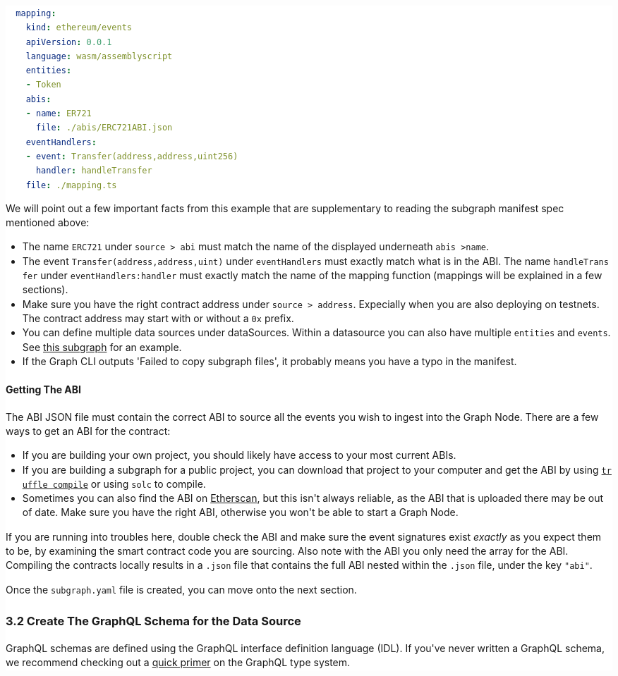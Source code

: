```yaml
  mapping:
    kind: ethereum/events
    apiVersion: 0.0.1
    language: wasm/assemblyscript
    entities:
    - Token
    abis:
    - name: ER721
      file: ./abis/ERC721ABI.json
    eventHandlers:
    - event: Transfer(address,address,uint256)
      handler: handleTransfer
    file: ./mapping.ts
```
We will point out a few important facts from this example that are supplementary to reading the subgraph manifest spec mentioned above:

* The name `ERC721` under `source > abi` must match the name of the displayed underneath `abis >name`.
* The event `Transfer(address,address,uint)` under `eventHandlers` must exactly match what is in the ABI. The name `handleTransfer` under `eventHandlers:handler` must exactly match the name of the mapping function (mappings will be explained in a few sections). 
* Make sure you have the right contract address under `source > address`. Expecially when you are also deploying on testnets. The contract address may start with or without a `0x` prefix.
* You can define multiple data sources under dataSources. Within a datasource you can also have multiple `entities` and `events`. See [this subgraph](https://github.com/graphprotocol/decentraland-subgraph/blob/master/subgraph.yaml) for an example.
* If the Graph CLI outputs 'Failed to copy subgraph files', it probably means you have a typo in the manifest.

#### Getting The ABI 
The ABI JSON file must contain the correct ABI to source all the events you wish to ingest into the Graph Node. There are a few ways to get an ABI for the contract: 
* If you are building your own project, you should likely have access to your most current ABIs. 
* If you are building a subgraph for a public project, you can download that project to your computer and get the ABI by using [`truffle compile`](https://truffleframework.com/docs/truffle/overview) or using `solc` to compile. 
* Sometimes you can also find the ABI on [Etherscan](https://etherscan.io), but this isn't always reliable, as the ABI that is uploaded there may be out of date. Make sure you have the right ABI, otherwise you won't be able to start a Graph Node. 

If you are running into troubles here, double check the ABI and make sure the event signatures exist *exactly* as you expect them to be, by examining the smart contract code you are sourcing. Also note with the ABI you only need the array for the ABI. Compiling the contracts locally results in a `.json` file that contains the full ABI nested within the `.json` file, under the key `"abi"`.

Once the `subgraph.yaml` file is created, you can move onto the next section. 

### 3.2 Create The GraphQL Schema for the Data Source 
GraphQL schemas are defined using the GraphQL interface definition language (IDL). If you've never written a GraphQL schema, we recommend checking out a [quick primer](https://graphql.org/learn/schema/#type-language) on the GraphQL type system.
